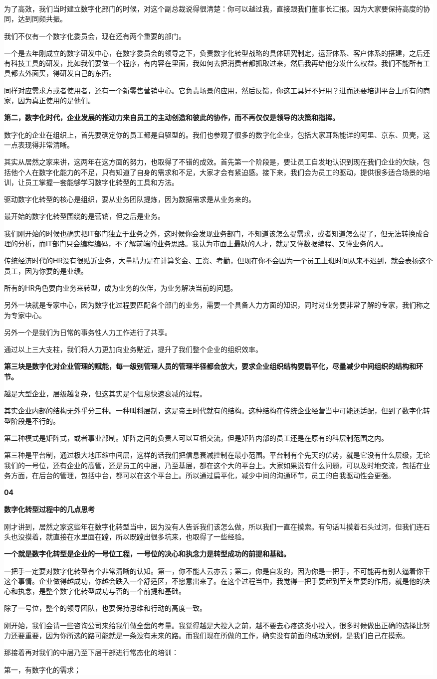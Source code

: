 为了高效，我们当时建立数字化部门的时候，对这个副总裁说得很清楚：你可以越过我，直接跟我们董事长汇报。因为大家要保持高度的协同，达到同频共振。

我们不仅有一个数字化委员会，现在还有两个重要的部门。

一个是去年刚成立的数字研发中心，在数字委员会的领导之下，负责数字化转型战略的具体研究制定，运营体系、客户体系的搭建，之后还有科技工具的研发，比如我们要做一个程序，有内容在里面，我如何去把消费者都抓取过来，然后我再给他分发什么权益。我们不能所有工具都去外面买，得研发自己的东西。

同样对应需求方或者使用者，还有一个新零售营销中心。它负责场景的应用，然后反馈，你这工具好不好用？进而还要培训平台上所有的商家，因为真正使用的是他们。

**第二，数字化时代，企业发展的推动力来自员工的主动创造和彼此的协作，而不再仅仅是领导的决策和指挥。**

数字化的企业在组织上，首先要确定你的员工都是自驱型的。我们也参观了很多的数字化企业，包括大家耳熟能详的阿里、京东、贝壳，这一点表现得非常清晰。

其实从居然之家来讲，这两年在这方面的努力，也取得了不错的成效。首先第一个阶段是，要让员工自发地认识到现在我们企业的欠缺，包括他个人在数字化能力的不足，只有知道了自身的需求和不足，大家才会有紧迫感。接下来，我们会为员工的驱动，提供很多适合场景的培训，让员工掌握一套能够学习数字化转型的工具和方法。

驱动数字化转型的核心是组织，要从业务团队提炼，因为数据需求是从业务来的。

最开始的数字化转型围绕的是营销，但之后是业务。

我们刚开始的时候也确实把IT部门独立于业务之外，这时候你会发现业务部门，不知道该怎么提需求，或者知道怎么提了，但无法转换成合理的分析，而IT部门只会编程编码，不了解前端的业务思路。我认为市面上最缺的人才，就是又懂数据编程、又懂业务的人。

传统经济时代的HR没有很贴近业务，大量精力是在计算奖金、工资、考勤，但现在你不会因为一个员工上班时间从来不迟到，就会表扬这个员工，因为你要的是业绩。

所有的HR角色要向业务来转型，成为业务的伙伴，为业务解决当前的问题。

另外一块就是专家中心，因为数字化过程要匹配各个部门的业务，需要一个具备人力方面的知识，同时对业务要非常了解的专家，我们称之为专家中心。

另外一个是我们为日常的事务性人力工作进行了共享。

通过以上三大支柱，我们将人力更加向业务贴近，提升了我们整个企业的组织效率。

**第三块是数字化对企业管理的赋能，每一级别管理人员的管理半径都会放大，要求企业组织结构要扁平化，尽量减少中间组织的结构和环节。**

越是大型企业，层级越复杂，但这其实是个信息快速衰减的过程。

其实企业内部的结构无外乎分三种。一种叫科层制，这是帝王时代就有的结构。这种结构在传统企业经营当中可能还适配，但到了数字化转型阶段是不行的。

第二种模式是矩阵式，或者事业部制。矩阵之间的负责人可以互相交流，但是矩阵内部的员工还是在原有的科层制范围之内。

第三种是平台制，通过极大地压缩中间层，这样的话我们把信息衰减控制在最小范围。平台制有个先天的优势，就是它没有什么层级，无论我们的一号位，还有企业的高管，还是员工的中层，乃至基层，都在这个大的平台上。大家如果说有什么问题，可以及时地交流，包括在业务方面，在后台的管理，包括中台，都可以在这个平台上。所以通过扁平化，减少中间的沟通环节，员工的自我驱动性会更强。

**04**

**数字化转型过程中的几点思考**

刚才讲到，居然之家这些年在数字化转型当中，因为没有人告诉我们该怎么做，所以我们一直在摸索。有句话叫摸着石头过河，但我们连石头也没摸着，就直接在水里面在蹚，所以既蹚出很多坑来，也取得了一些经验。

**一个就是数字化转型是企业的一号位工程，一号位的决心和执念力是转型成功的前提和基础。**

一把手一定要对数字化转型有个非常清晰的认知。第一，你不能人云亦云；第二，你是自发的，因为你是一把手，不可能再有别人逼着你干这个事情。企业做得越成功，你越会跌入一个舒适区，不愿意出来了。在这个过程当中，我觉得一把手要起到至关重要的作用，就是他的决心和执念，是整个数字化转型成功与否的一个前提和基础。

除了一号位，整个的领导团队，也要保持思维和行动的高度一致。

刚开始，我们会请一些咨询公司来给我们做全盘的考量。我觉得越是大投入之前，越不要去心疼这类小投入，很多时候做出正确的选择比努力还要重要，因为你所选的路可能就是一条没有未来的路。而我们现在所做的工作，确实没有前面的成功案例，是我们自己在摸索。

那接着再对我们的中层乃至下层干部进行常态化的培训：

第一，有数字化的需求；
